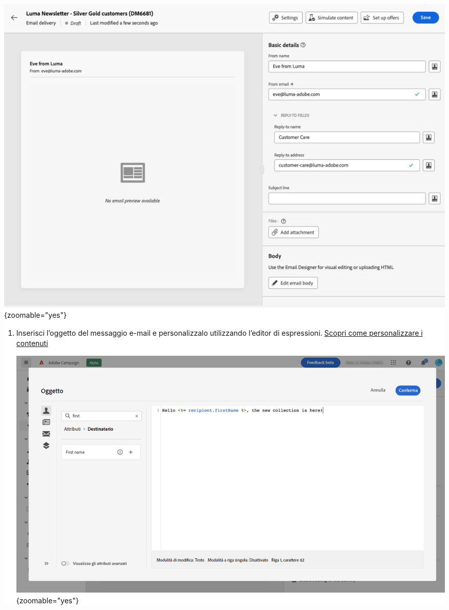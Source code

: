    ![Schermata che mostra l&#39;interfaccia di E-mail Designer](assets/edit-content.png){zoomable="yes"}

1. Inserisci l’oggetto del messaggio e-mail e personalizzalo utilizzando l’editor di espressioni. [Scopri come personalizzare i contenuti](../personalization/personalize.md)

   ![Schermata che mostra la configurazione dell&#39;oggetto](assets/subject-line.png){zoomable="yes"}
